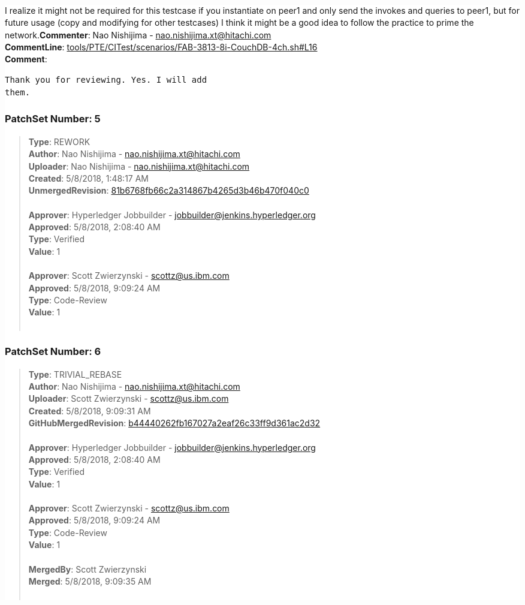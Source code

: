 I realize it might not be required for this testcase if you instantiate on peer1 and only send the invokes and queries to peer1, but for future usage (copy and modifying for other testcases) I think it might be a good idea to follow the practice to prime the network.</pre><strong>Commenter</strong>: Nao Nishijima - nao.nishijima.xt@hitachi.com<br><strong>CommentLine</strong>: [tools/PTE/CITest/scenarios/FAB-3813-8i-CouchDB-4ch.sh#L16](https://github.com/hyperledger-gerrit-archive/fabric-test/blob/4b05ea937630b670fd3cee11b29b546c31055609/tools/PTE/CITest/scenarios/FAB-3813-8i-CouchDB-4ch.sh#L16)<br><strong>Comment</strong>: <pre>Thank you for reviewing. Yes. I will add them.</pre></blockquote><h3>PatchSet Number: 5</h3><blockquote><strong>Type</strong>: REWORK<br><strong>Author</strong>: Nao Nishijima - nao.nishijima.xt@hitachi.com<br><strong>Uploader</strong>: Nao Nishijima - nao.nishijima.xt@hitachi.com<br><strong>Created</strong>: 5/8/2018, 1:48:17 AM<br><strong>UnmergedRevision</strong>: [81b6768fb66c2a314867b4265d3b46b470f040c0](https://github.com/hyperledger-gerrit-archive/fabric-test/commit/81b6768fb66c2a314867b4265d3b46b470f040c0)<br><br><strong>Approver</strong>: Hyperledger Jobbuilder - jobbuilder@jenkins.hyperledger.org<br><strong>Approved</strong>: 5/8/2018, 2:08:40 AM<br><strong>Type</strong>: Verified<br><strong>Value</strong>: 1<br><br><strong>Approver</strong>: Scott Zwierzynski - scottz@us.ibm.com<br><strong>Approved</strong>: 5/8/2018, 9:09:24 AM<br><strong>Type</strong>: Code-Review<br><strong>Value</strong>: 1<br><br></blockquote><h3>PatchSet Number: 6</h3><blockquote><strong>Type</strong>: TRIVIAL_REBASE<br><strong>Author</strong>: Nao Nishijima - nao.nishijima.xt@hitachi.com<br><strong>Uploader</strong>: Scott Zwierzynski - scottz@us.ibm.com<br><strong>Created</strong>: 5/8/2018, 9:09:31 AM<br><strong>GitHubMergedRevision</strong>: [b44440262fb167027a2eaf26c33ff9d361ac2d32](https://github.com/hyperledger-gerrit-archive/fabric-test/commit/b44440262fb167027a2eaf26c33ff9d361ac2d32)<br><br><strong>Approver</strong>: Hyperledger Jobbuilder - jobbuilder@jenkins.hyperledger.org<br><strong>Approved</strong>: 5/8/2018, 2:08:40 AM<br><strong>Type</strong>: Verified<br><strong>Value</strong>: 1<br><br><strong>Approver</strong>: Scott Zwierzynski - scottz@us.ibm.com<br><strong>Approved</strong>: 5/8/2018, 9:09:24 AM<br><strong>Type</strong>: Code-Review<br><strong>Value</strong>: 1<br><br><strong>MergedBy</strong>: Scott Zwierzynski<br><strong>Merged</strong>: 5/8/2018, 9:09:35 AM<br><br></blockquote>